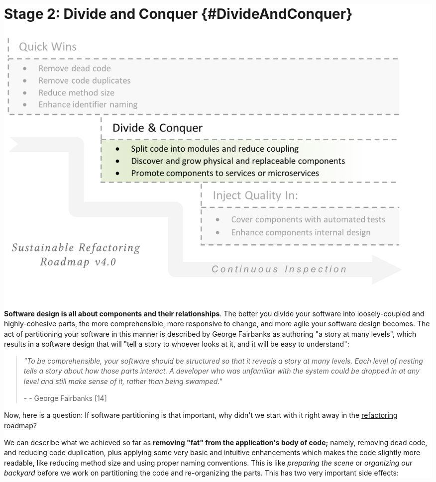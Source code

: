 
# Stage 2: Divide and Conquer {#DivideAndConquer}

![Stage 2: Divide & Conquer - Split code into components](images/roadmap-stage2.png)

**Software design is all about components and their relationships**. The better you divide your software into loosely-coupled and highly-cohesive parts, the more comprehensible, more responsive to change, and more agile your software design becomes. The act of partitioning your software in this manner is described by George Fairbanks as authoring "a story at many levels", which results in a software design that will "tell a story to whoever looks at it, and it will be easy to understand":

> *"To be comprehensible, your software should be structured so that it reveals a story at many levels. Each level of nesting tells a story about how those parts interact. A developer who was unfamiliar with the system could be dropped in at any level and still make sense of it, rather than being swamped."*
>
> \- - George Fairbanks [14]

Now, here is a question: If software partitioning is that important, why didn't we start with it right away in the [refactoring roadmap](#refactoring_roadmap)?

We can describe what we achieved so far as **removing "fat" from the application's body of code;** namely, removing dead code, and reducing code duplication, plus applying some very basic and intuitive enhancements which makes the code slightly more readable, like reducing method size and using proper naming conventions. This is like *preparing the scene* or *organizing our backyard* before we work on partitioning the code and re-organizing the parts. This has two very important side effects:


[^fowler_article]: This quote is from Martin's article: [Inversion of Control Containers and the Dependency Injection pattern](https://www.martinfowler.com/articles/injection.html). Also, you will find other interesting distinctions between components and services in this other famous article by Martin Fowler: [Microservices: a definition of this new architectural term](https://martinfowler.com/articles/microservices.html)
[^nealford]: More discussion about why microservices architecture is not suitable when refactoring monolithic applications is at this talk by Neal Ford: [Comparing service-based architectures](https://vimeo.com/163918385).
[^ballofmud]: A [https://en.wikipedia.org/wiki/Big_ball_of_mud](Big Ball of Mud) is a conventional name for the architecture of a system which lacks "conceivable structure". Usually, the code as well lacks structure and all parts are tangled and highly coupled.
[^fowlertradeoffs]: [Microservice Trad-Offs](https://martinfowler.com/articles/microservice-trade-offs.html#summary) is an article by Martin Fowler which highlights what trade-offs you may consider when moving to microservices.
[^fairbank-ref]: George Fairbanks in his excellent book: **Just enough Software Architecture [14]** discussed most of these component types in detail.
[^ref-transaction-processing]: For a description of the Transaction Processing architectural pattern, refer to Philip Bernstein and Eric Newcomer book: *Principles of Transaction Processing* [14]
[^solid]: This is the sixth principle of the famous SOLID principles of object oriented design by Robert C. Martin [11]
[^conqat]: Architectural analysis is done by [ConQAT](https://www.cqse.eu/en/products/conqat/overview/), a **Con**tinuous **Q**u**a**li**t**y monitoring tool developed by the Technical University of Munich.